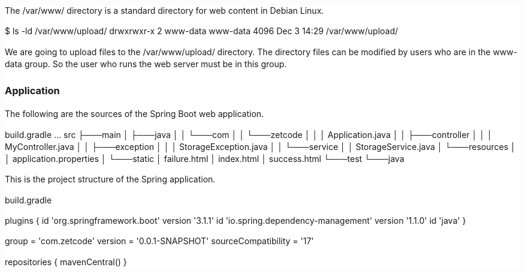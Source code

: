 The /var/www/ directory is a standard directory for web content in
Debian Linux.

$ ls -ld /var/www/upload/
drwxrwxr-x 2 www-data www-data 4096 Dec  3 14:29 /var/www/upload/

We are going to upload files to the /var/www/upload/ directory.
The directory files can be modified by users who are in the www-data
group. So the user who runs the web server must be in this group.

### Application

The following are the sources of the Spring Boot web application.

build.gradle
...
src
├───main
│   ├───java
│   │   └───com
│   │       └───zetcode
│   │           │   Application.java
│   │           ├───controller
│   │           │       MyController.java
│   │           ├───exception
│   │           │       StorageException.java
│   │           └───service
│   │                   StorageService.java
│   └───resources
│       │   application.properties
│       └───static
│               failure.html
│               index.html
│               success.html
└───test
    └───java

This is the project structure of the Spring application.

build.gradle
  

plugins {
    id 'org.springframework.boot' version '3.1.1'
    id 'io.spring.dependency-management' version '1.1.0'
    id 'java'
}

group = 'com.zetcode'
version = '0.0.1-SNAPSHOT'
sourceCompatibility = '17'

repositories {
    mavenCentral()
}
